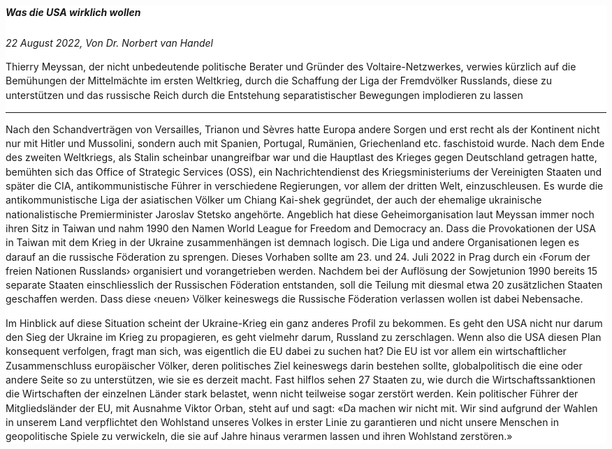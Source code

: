 ##### Was die USA wirklich wollen
_22 August 2022, Von Dr. Norbert van Handel_

Thierry Meyssan, der nicht unbedeutende politische Berater und Gründer des Voltaire-Netzwerkes, verwies
kürzlich auf die Bemühungen der Mittelmächte im ersten Weltkrieg, durch die Schaffung der Liga der
Fremdvölker Russlands, diese zu unterstützen und das russische Reich durch die Entstehung separatistischer Bewegungen implodieren zu lassen


-----

Nach den Schandverträgen von Versailles, Trianon und Sèvres hatte Europa andere Sorgen und erst recht
als der Kontinent nicht nur mit Hitler und Mussolini, sondern auch mit Spanien, Portugal, Rumänien, Griechenland etc. faschistoid wurde.
Nach dem Ende des zweiten Weltkriegs, als Stalin scheinbar unangreifbar war und die Hauptlast des Krieges gegen Deutschland getragen hatte, bemühten sich das Office of Strategic Services (OSS), ein Nachrichtendienst des Kriegsministeriums der Vereinigten Staaten und später die CIA, antikommunistische Führer
in verschiedene Regierungen, vor allem der dritten Welt, einzuschleusen.
Es wurde die antikommunistische Liga der asiatischen Völker um Chiang Kai-shek gegründet, der auch der
ehemalige ukrainische nationalistische Premierminister Jaroslav Stetsko angehörte.
Angeblich hat diese Geheimorganisation laut Meyssan immer noch ihren Sitz in Taiwan und nahm 1990
den Namen World League for Freedom and Democracy an.
Dass die Provokationen der USA in Taiwan mit dem Krieg in der Ukraine zusammenhängen ist demnach
logisch. Die Liga und andere Organisationen legen es darauf an die russische Föderation zu sprengen.
Dieses Vorhaben sollte am 23. und 24. Juli 2022 in Prag durch ein ‹Forum der freien Nationen Russlands›
organisiert und vorangetrieben werden.
Nachdem bei der Auflösung der Sowjetunion 1990 bereits 15 separate Staaten einschliesslich der Russischen Föderation entstanden, soll die Teilung mit diesmal etwa 20 zusätzlichen Staaten geschaffen werden.
Dass diese ‹neuen› Völker keineswegs die Russische Föderation verlassen wollen ist dabei Nebensache.

Im Hinblick auf diese Situation scheint der Ukraine-Krieg ein ganz anderes Profil zu bekommen.
Es geht den USA nicht nur darum den Sieg der Ukraine im Krieg zu propagieren, es geht vielmehr darum,
Russland zu zerschlagen.
Wenn also die USA diesen Plan konsequent verfolgen, fragt man sich, was eigentlich die EU dabei zu suchen
hat?
Die EU ist vor allem ein wirtschaftlicher Zusammenschluss europäischer Völker, deren politisches Ziel keineswegs darin bestehen sollte, globalpolitisch die eine oder andere Seite so zu unterstützen, wie sie es derzeit macht.
Fast hilflos sehen 27 Staaten zu, wie durch die Wirtschaftssanktionen die Wirtschaften der einzelnen Länder
stark belastet, wenn nicht teilweise sogar zerstört werden.
Kein politischer Führer der Mitgliedsländer der EU, mit Ausnahme Viktor Orban, steht auf und sagt: «Da
machen wir nicht mit. Wir sind aufgrund der Wahlen in unserem Land verpflichtet den Wohlstand unseres
Volkes in erster Linie zu garantieren und nicht unsere Menschen in geopolitische Spiele zu verwickeln, die
sie auf Jahre hinaus verarmen lassen und ihren Wohlstand zerstören.»
